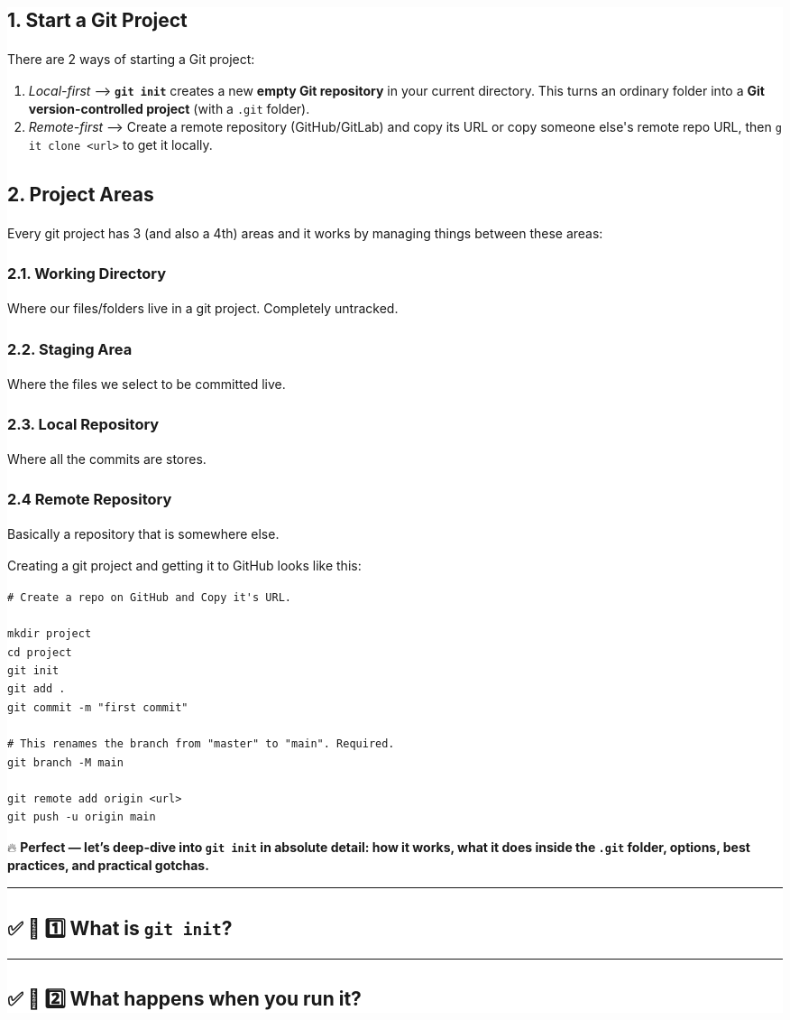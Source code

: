 ## 1. Start a Git Project
There are 2 ways of starting a Git project:
1. *Local-first* --> **`git init`** creates a new **empty Git repository** in your current directory. This turns an ordinary folder into a **Git version-controlled project** (with a `.git` folder).
2. *Remote-first* --> Create a remote repository (GitHub/GitLab) and copy its URL or copy someone else's remote repo URL, then `git clone <url>` to get it locally.
## 2. Project Areas
Every git project has 3 (and also a 4th) areas and it works by managing things between these areas:
### 2.1. **Working Directory**
Where our files/folders live in a git project. Completely untracked.
### 2.2. **Staging Area**
Where the files we select to be committed live.
### 2.3. **Local Repository**
Where all the commits are stores.
### 2.4 **Remote Repository**
Basically a repository that is somewhere else.

Creating a git project and getting it to GitHub looks like this:
```shell
# Create a repo on GitHub and Copy it's URL.

mkdir project
cd project
git init
git add .
git commit -m "first commit" 

# This renames the branch from "master" to "main". Required.
git branch -M main

git remote add origin <url>
git push -u origin main
```



🔥 **Perfect — let’s deep-dive into `git init` in absolute detail: how it works, what it does inside the `.git` folder, options, best practices, and practical gotchas.**

---

## ✅ **📌 1️⃣ What is `git init`?**


---

## ✅ **📌 2️⃣ What happens when you run it?**
